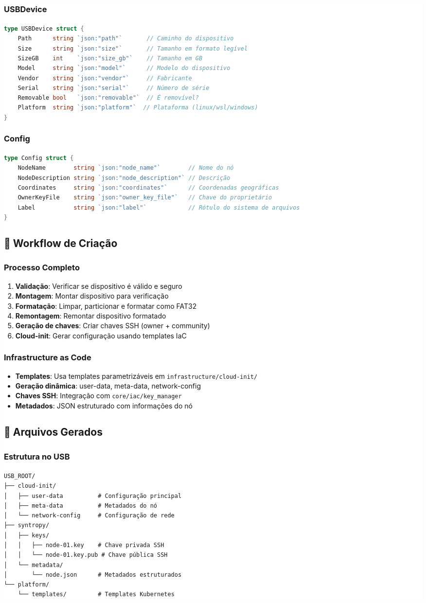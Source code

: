 ### **USBDevice**
```go
type USBDevice struct {
    Path      string `json:"path"`       // Caminho do dispositivo
    Size      string `json:"size"`       // Tamanho em formato legível
    SizeGB    int    `json:"size_gb"`    // Tamanho em GB
    Model     string `json:"model"`      // Modelo do dispositivo
    Vendor    string `json:"vendor"`     // Fabricante
    Serial    string `json:"serial"`     // Número de série
    Removable bool   `json:"removable"`  // É removível?
    Platform  string `json:"platform"`  // Plataforma (linux/wsl/windows)
}
```

### **Config**
```go
type Config struct {
    NodeName        string `json:"node_name"`        // Nome do nó
    NodeDescription string `json:"node_description"` // Descrição
    Coordinates     string `json:"coordinates"`      // Coordenadas geográficas
    OwnerKeyFile    string `json:"owner_key_file"`   // Chave do proprietário
    Label           string `json:"label"`            // Rótulo do sistema de arquivos
}
```

## 🔄 **Workflow de Criação**

### **Processo Completo**
1. **Validação**: Verificar se dispositivo é válido e seguro
2. **Montagem**: Montar dispositivo para verificação
3. **Formatação**: Limpar, particionar e formatar como FAT32
4. **Remontagem**: Remontar dispositivo formatado
5. **Geração de chaves**: Criar chaves SSH (owner + community)
6. **Cloud-init**: Gerar configuração usando templates IaC

### **Infrastructure as Code**
- **Templates**: Usa templates parametrizáveis em `infrastructure/cloud-init/`
- **Geração dinâmica**: user-data, meta-data, network-config
- **Chaves SSH**: Integração com `core/iac/key_manager`
- **Metadados**: JSON estruturado com informações do nó

## 📁 **Arquivos Gerados**

### **Estrutura no USB**
```
USB_ROOT/
├── cloud-init/
│   ├── user-data          # Configuração principal
│   ├── meta-data          # Metadados do nó
│   └── network-config     # Configuração de rede
├── syntropy/
│   ├── keys/
│   │   ├── node-01.key    # Chave privada SSH
│   │   └── node-01.key.pub # Chave pública SSH
│   └── metadata/
│       └── node.json      # Metadados estruturados
└── platform/
    └── templates/         # Templates Kubernetes
```
